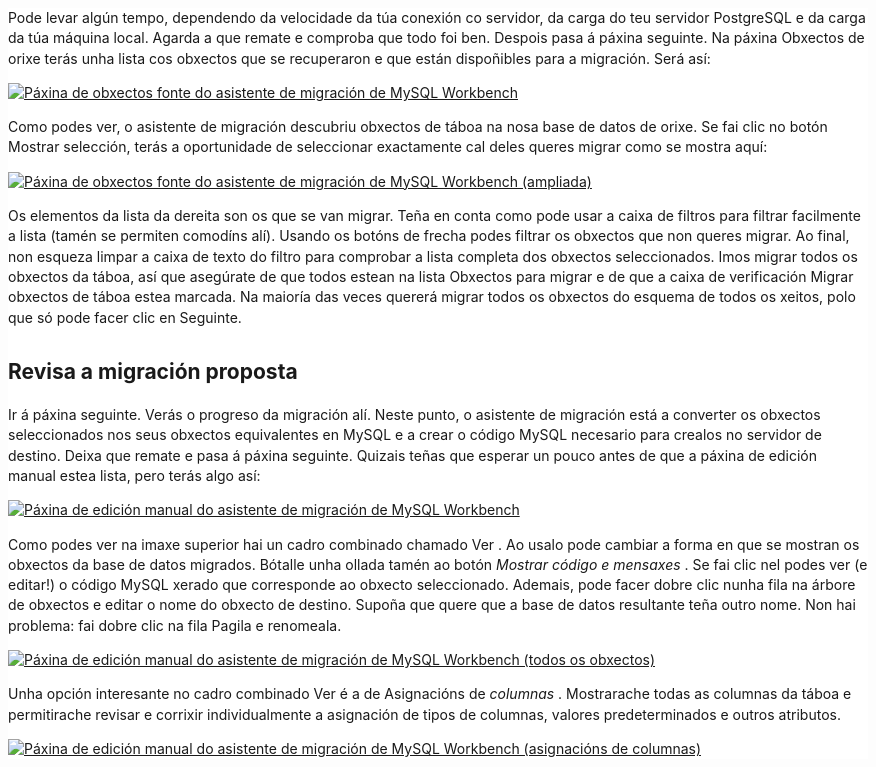 Pode levar algún tempo, dependendo da velocidade da túa conexión co servidor, da carga do teu servidor PostgreSQL e da carga da túa máquina local. Agarda a que remate e comproba que todo foi ben. Despois pasa á páxina seguinte. Na páxina Obxectos de orixe terás unha lista cos obxectos que se recuperaron e que están dispoñibles para a migración. Será así:

[![Páxina de obxectos fonte do asistente de migración de MySQL Workbench](http://web.archive.org/web/20150317040350im_/http://wb.fabforce.eu/wp-content/uploads/migration-source-objects-page-800x552.png)](http://wb.fabforce.eu/wp-content/uploads/migration-source-objects-page.png)

Como podes ver, o asistente de migración descubriu obxectos de táboa na nosa base de datos de orixe. Se fai clic no botón Mostrar selección, terás a oportunidade de seleccionar exactamente cal deles queres migrar como se mostra aquí:

[![Páxina de obxectos fonte do asistente de migración de MySQL Workbench (ampliada)](http://web.archive.org/web/20150317040350im_/http://wb.fabforce.eu/wp-content/uploads/migration-source-objects-page2-800x552.png)](http://wb.fabforce.eu/wp-content/uploads/migration-source-objects-page2.png)

Os elementos da lista da dereita son os que se van migrar. Teña en conta como pode usar a caixa de filtros para filtrar facilmente a lista (tamén se permiten comodíns alí). Usando os botóns de frecha podes filtrar os obxectos que non queres migrar. Ao final, non esqueza limpar a caixa de texto do filtro para comprobar a lista completa dos obxectos seleccionados. Imos migrar todos os obxectos da táboa, así que asegúrate de que todos estean na lista Obxectos para migrar e de que a caixa de verificación Migrar obxectos de táboa estea marcada. Na maioría das veces quererá migrar todos os obxectos do esquema de todos os xeitos, polo que só pode facer clic en Seguinte.

## Revisa a migración proposta

Ir á páxina seguinte. Verás o progreso da migración alí. Neste punto, o asistente de migración está a converter os obxectos seleccionados nos seus obxectos equivalentes en MySQL e a crear o código MySQL necesario para crealos no servidor de destino. Deixa que remate e pasa á páxina seguinte. Quizais teñas que esperar un pouco antes de que a páxina de edición manual estea lista, pero terás algo así:

[![Páxina de edición manual do asistente de migración de MySQL Workbench](http://web.archive.org/web/20150317040350im_/http://wb.fabforce.eu/wp-content/uploads/migration-manual-editing-page-800x552.png)](http://wb.fabforce.eu/wp-content/uploads/migration-manual-editing-page.png)

Como podes ver na imaxe superior hai un cadro combinado chamado Ver . Ao usalo pode cambiar a forma en que se mostran os obxectos da base de datos migrados. Bótalle unha ollada tamén ao botón *Mostrar código e mensaxes* . Se fai clic nel podes ver (e editar!) o código MySQL xerado que corresponde ao obxecto seleccionado. Ademais, pode facer dobre clic nunha fila na árbore de obxectos e editar o nome do obxecto de destino. Supoña que quere que a base de datos resultante teña outro nome. Non hai problema: fai dobre clic na fila Pagila e renomeala.

[![Páxina de edición manual do asistente de migración de MySQL Workbench (todos os obxectos)](http://web.archive.org/web/20150317040350im_/http://wb.fabforce.eu/wp-content/uploads/migration-manual-editing-page2-800x552.png)](http://wb.fabforce.eu/wp-content/uploads/migration-manual-editing-page2.png)

Unha opción interesante no cadro combinado Ver é a de Asignacións de *columnas* . Mostrarache todas as columnas da táboa e permitirache revisar e corrixir individualmente a asignación de tipos de columnas, valores predeterminados e outros atributos.

[![Páxina de edición manual do asistente de migración de MySQL Workbench (asignacións de columnas)](http://web.archive.org/web/20150317040350im_/http://wb.fabforce.eu/wp-content/uploads/migration-manual-editing-page3-800x552.png)](http://wb.fabforce.eu/wp-content/uploads/migration-manual-editing-page3.png)
